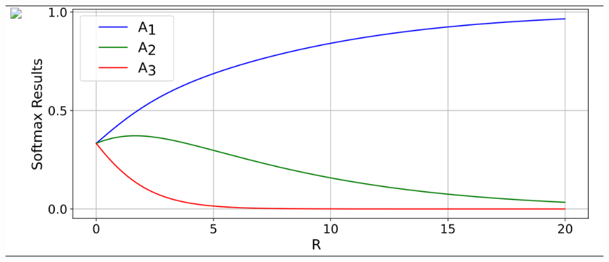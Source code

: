 


<table>
    <tr align='center'>
        <td align='center'>
            <img src='Images/Output21.svg'>
        </td>
        <td align='center'>
            <img src='Images/Output22.svg'>
        </td>
        <td align='center'>